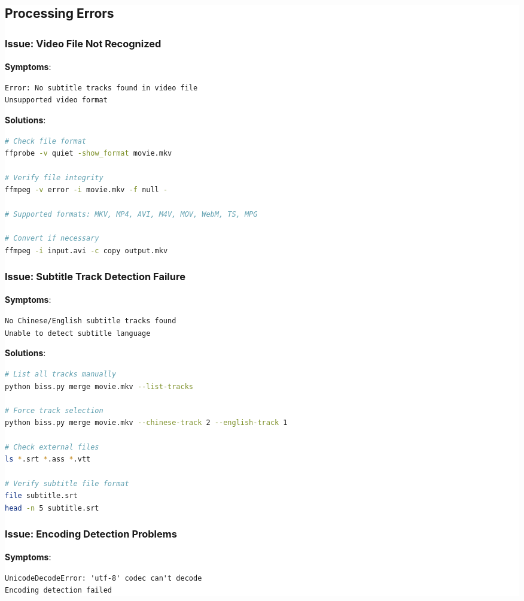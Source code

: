## Processing Errors

### Issue: Video File Not Recognized

**Symptoms**:
```
Error: No subtitle tracks found in video file
Unsupported video format
```

**Solutions**:
```bash
# Check file format
ffprobe -v quiet -show_format movie.mkv

# Verify file integrity
ffmpeg -v error -i movie.mkv -f null -

# Supported formats: MKV, MP4, AVI, M4V, MOV, WebM, TS, MPG

# Convert if necessary
ffmpeg -i input.avi -c copy output.mkv
```

### Issue: Subtitle Track Detection Failure

**Symptoms**:
```
No Chinese/English subtitle tracks found
Unable to detect subtitle language
```

**Solutions**:
```bash
# List all tracks manually
python biss.py merge movie.mkv --list-tracks

# Force track selection
python biss.py merge movie.mkv --chinese-track 2 --english-track 1

# Check external files
ls *.srt *.ass *.vtt

# Verify subtitle file format
file subtitle.srt
head -n 5 subtitle.srt
```

### Issue: Encoding Detection Problems

**Symptoms**:
```
UnicodeDecodeError: 'utf-8' codec can't decode
Encoding detection failed
```
